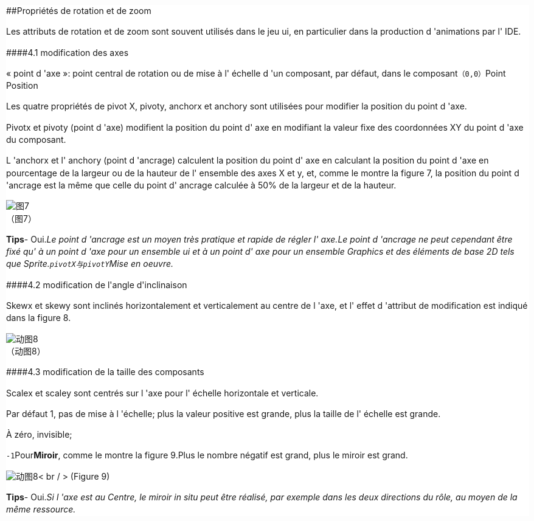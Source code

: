 





##Propriétés de rotation et de zoom

Les attributs de rotation et de zoom sont souvent utilisés dans le jeu ui, en particulier dans la production d 'animations par l' IDE.

####4.1 modification des axes

« point d 'axe »: point central de rotation ou de mise à l' échelle d 'un composant, par défaut, dans le composant`（0,0）`Point Position

Les quatre propriétés de pivot X, pivoty, anchorx et anchory sont utilisées pour modifier la position du point d 'axe.

Pivotx et pivoty (point d 'axe) modifient la position du point d' axe en modifiant la valeur fixe des coordonnées XY du point d 'axe du composant.

L 'anchorx et l' anchory (point d 'ancrage) calculent la position du point d' axe en calculant la position du point d 'axe en pourcentage de la largeur ou de la hauteur de l' ensemble des axes X et y, et, comme le montre la figure 7, la position du point d 'ancrage est la même que celle du point d' ancrage calculée à 50% de la largeur et de la hauteur.

![图7](img/7.png)<br />（图7）


**Tips**- Oui.*Le point d 'ancrage est un moyen très pratique et rapide de régler l' axe.Le point d 'ancrage ne peut cependant être fixé qu' à un point d 'axe pour un ensemble ui et à un point d' axe pour un ensemble Graphics et des éléments de base 2D tels que Sprite.`pivotX与pivotY`Mise en oeuvre.*

####4.2 modification de l'angle d'inclinaison

Skewx et skewy sont inclinés horizontalement et verticalement au centre de l 'axe, et l' effet d 'attribut de modification est indiqué dans la figure 8.

![动图8](img/8.gif)<br />（动图8） 







####4.3 modification de la taille des composants

Scalex et scaley sont centrés sur l 'axe pour l' échelle horizontale et verticale.

Par défaut 1, pas de mise à l 'échelle; plus la valeur positive est grande, plus la taille de l' échelle est grande.

À zéro, invisible;

`-1`Pour**Miroir**, comme le montre la figure 9.Plus le nombre négatif est grand, plus le miroir est grand.

![动图8](img/9.gif)< br / > (Figure 9)

**Tips**- Oui.*Si l 'axe est au Centre, le miroir in situ peut être réalisé, par exemple dans les deux directions du rôle, au moyen de la même ressource.*
